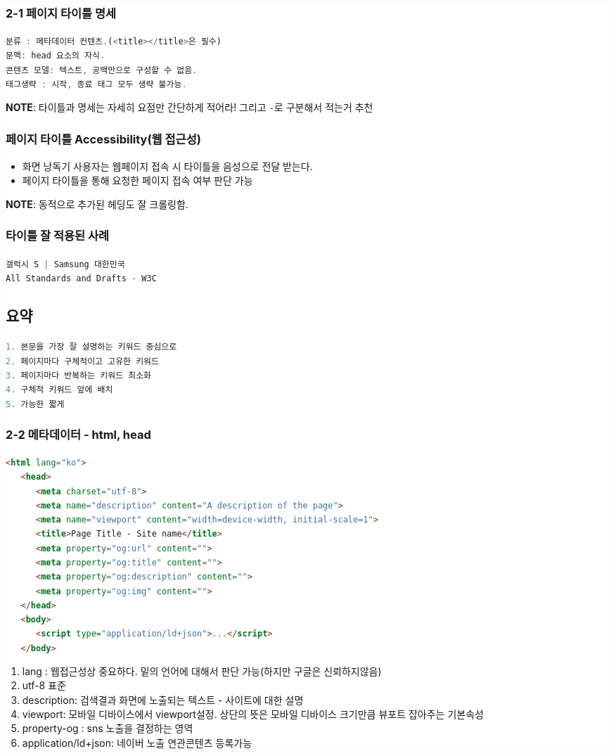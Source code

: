 ### 2-1 **페이지 타이틀 명세**
```js
분류 : 메타데이터 컨텐츠.(<title></title>은 필수)
문맥: head 요소의 자식.
콘텐츠 모델: 텍스트, 공백만으로 구성할 수 없음.
태그생략 : 시작, 종료 태그 모두 생략 불가능.
```
**NOTE**: 타이틀과 명세는 자세히 요점만 간단하게 적어라! 그리고 `-`로 구분해서 적는거 추천

### **페이지 타이틀 Accessibility(웹 접근성)**
 - 화면 낭독기 사용자는 웹페이지 접속 시 타이틀을 음성으로 전달 받는다.
 - 페이지 타이틀을 통해 요청한 페이지 접속 여부 판단 가능 

 **NOTE**: 동적으로 추가된 헤딩도 잘 크롤링함.

 ### 타이틀 잘 적용된 사례

 ```js
 갤럭시 S | Samsung 대한민국
 All Standards and Drafts - W3C
 ```

 ## 요약
 ```js
 1. 본문을 가장 잘 설명하는 키워드 중심으로
 2. 페이지마다 구체적이고 고유한 키워드
 3. 페이지마다 반복하는 키워드 최소화
 4. 구체적 키워드 앞에 배치
 5. 가능한 짧게
 ```

 ### 2-2 **메타데이터** - html, head

 ```html
 <html lang="ko">
    <head>
       <meta charset="utf-8">
       <meta name="description" content="A description of the page">
       <meta name="viewport" content="width=device-width, initial-scale=1">
       <title>Page Title - Site name</title>
       <meta property="og:url" content="">
       <meta property="og:title" content="">
       <meta property="og:description" content="">
       <meta property="og:img" content="">
    </head>
    <body>
       <script type="application/ld+json">...</script>
    </body>
 ```
 1. lang : 웹접근성상 중요하다. 밑의 언어에 대해서 판단 가능(하지만 구글은 신뢰하지않음)
 2. utf-8 표준
 3. description: 검색결과 화면에 노출되는 텍스트 - 사이트에 대한 설명
 4. viewport: 모바일 디바이스에서 viewport설정. 상단의 뜻은 모바일 디바이스 크기만큼 뷰포트 잡아주는 기본속성
 5. property-og : sns 노출을 결정하는 영역
 6. application/ld+json: 네이버 노출 연관콘텐츠 등록가능
